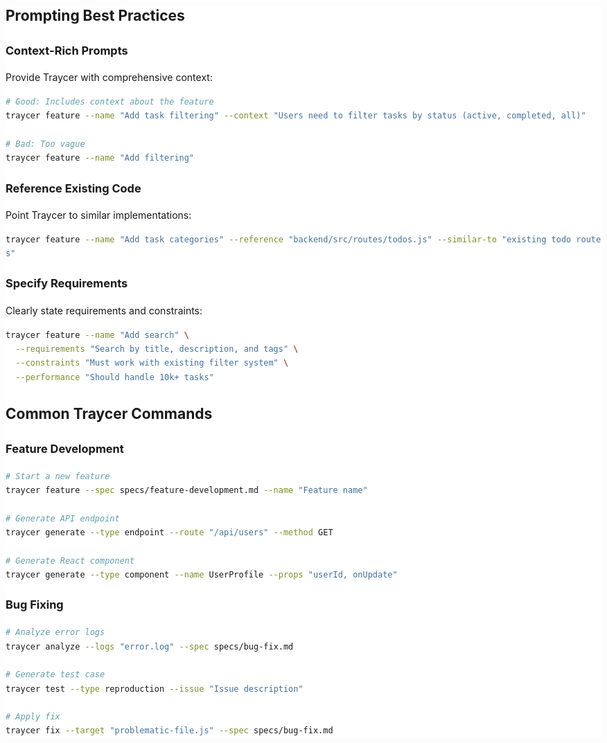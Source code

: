 ## Prompting Best Practices

### Context-Rich Prompts

Provide Traycer with comprehensive context:

```bash
# Good: Includes context about the feature
traycer feature --name "Add task filtering" --context "Users need to filter tasks by status (active, completed, all)"

# Bad: Too vague
traycer feature --name "Add filtering"
```

### Reference Existing Code

Point Traycer to similar implementations:

```bash
traycer feature --name "Add task categories" --reference "backend/src/routes/todos.js" --similar-to "existing todo routes"
```

### Specify Requirements

Clearly state requirements and constraints:

```bash
traycer feature --name "Add search" \
  --requirements "Search by title, description, and tags" \
  --constraints "Must work with existing filter system" \
  --performance "Should handle 10k+ tasks"
```

## Common Traycer Commands

### Feature Development

```bash
# Start a new feature
traycer feature --spec specs/feature-development.md --name "Feature name"

# Generate API endpoint
traycer generate --type endpoint --route "/api/users" --method GET

# Generate React component
traycer generate --type component --name UserProfile --props "userId, onUpdate"
```

### Bug Fixing

```bash
# Analyze error logs
traycer analyze --logs "error.log" --spec specs/bug-fix.md

# Generate test case
traycer test --type reproduction --issue "Issue description"

# Apply fix
traycer fix --target "problematic-file.js" --spec specs/bug-fix.md
```
